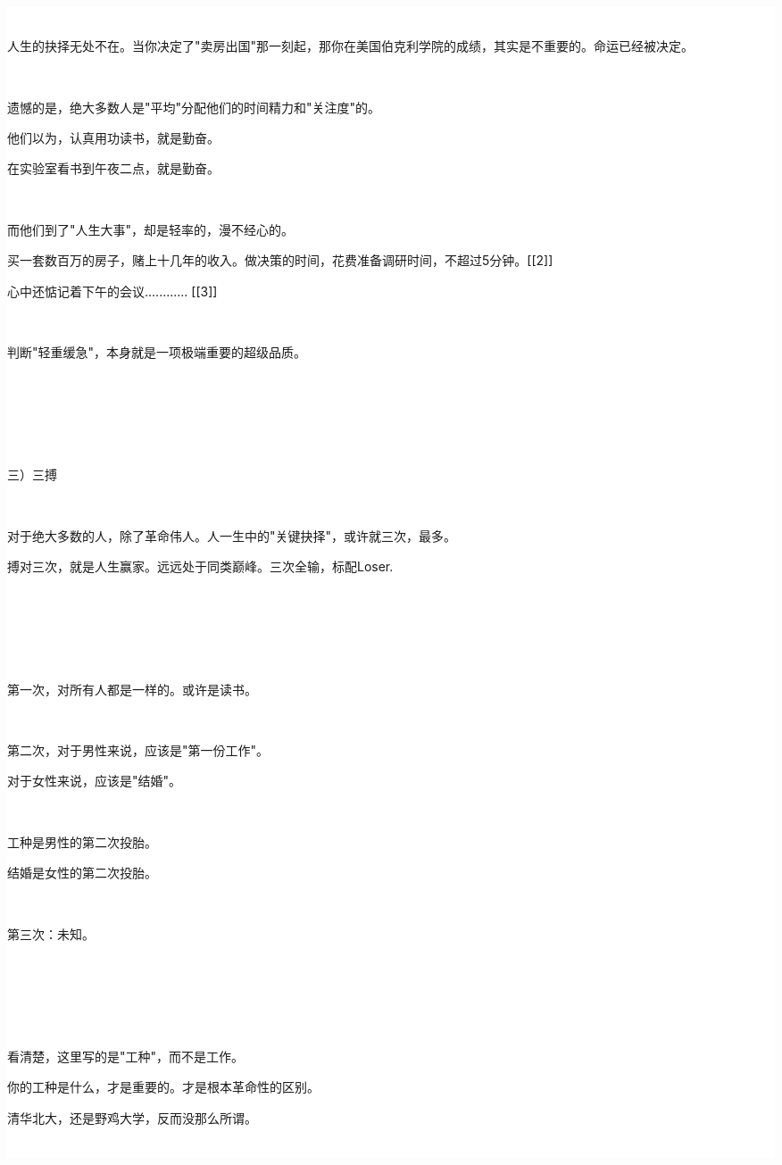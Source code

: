  

人生的抉择无处不在。当你决定了"卖房出国"那一刻起，那你在美国伯克利学院的成绩，其实是不重要的。命运已经被决定。

 

遗憾的是，绝大多数人是"平均"分配他们的时间精力和"关注度"的。

他们以为，认真用功读书，就是勤奋。

在实验室看书到午夜二点，就是勤奋。

 

而他们到了"人生大事"，却是轻率的，漫不经心的。

买一套数百万的房子，赌上十几年的收入。做决策的时间，花费准备调研时间，不超过5分钟。[\[2\]]

心中还惦记着下午的会议............ [\[3\]]

 

判断"轻重缓急"，本身就是一项极端重要的超级品质。

 

 

 

三）三搏

 

对于绝大多数的人，除了革命伟人。人一生中的"关键抉择"，或许就三次，最多。

搏对三次，就是人生赢家。远远处于同类巅峰。三次全输，标配Loser.

 

 

 

第一次，对所有人都是一样的。或许是读书。

 

第二次，对于男性来说，应该是"第一份工作"。

对于女性来说，应该是"结婚"。

 

工种是男性的第二次投胎。

结婚是女性的第二次投胎。

 

第三次：未知。

 

 

 

看清楚，这里写的是"工种"，而不是工作。

你的工种是什么，才是重要的。才是根本革命性的区别。

清华北大，还是野鸡大学，反而没那么所谓。

 
